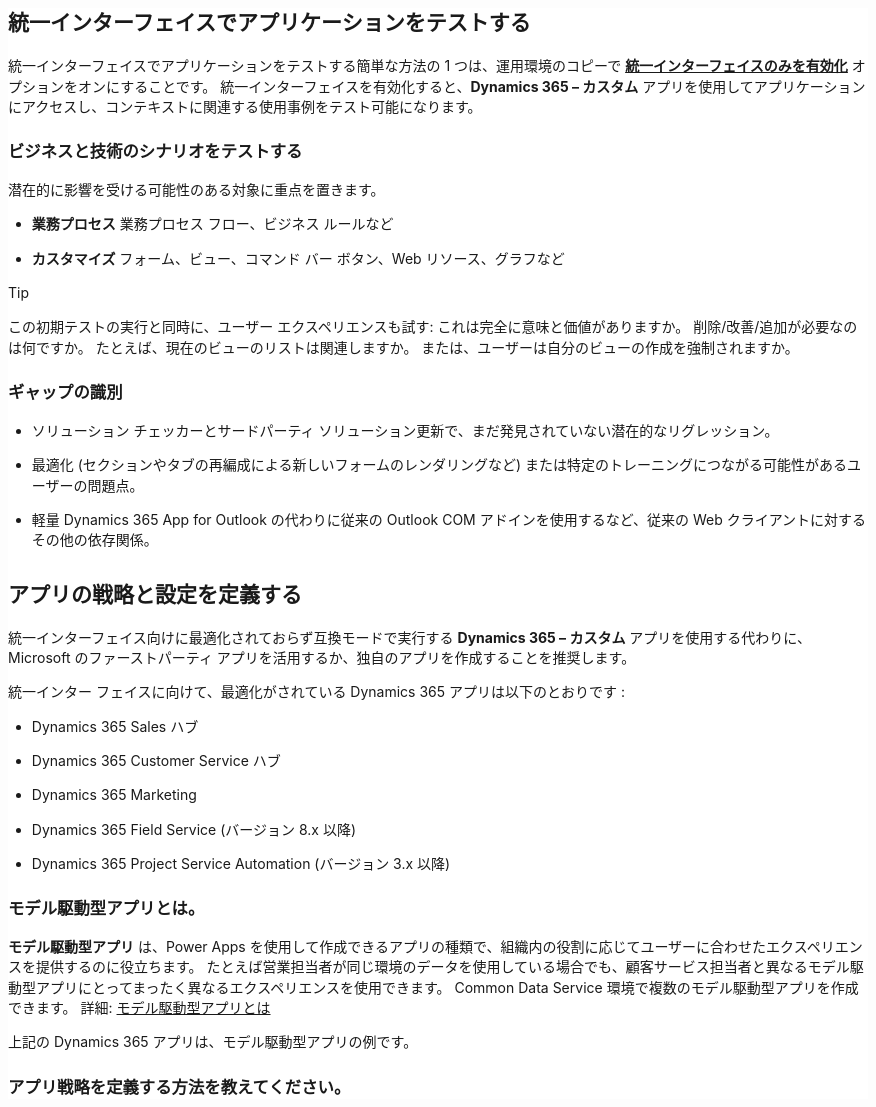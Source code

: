 ## <a name="test-your-application-in-unified-interface"></a>統一インターフェイスでアプリケーションをテストする

統一インターフェイスでアプリケーションをテストする簡単な方法の 1 つは、運用環境のコピーで [**統一インターフェイスのみを有効化**](https://docs.microsoft.com/power-platform/admin/enable-unified-interface-only) オプションをオンにすることです。 統一インターフェイスを有効化すると、**Dynamics 365 – カスタム** アプリを使用してアプリケーションにアクセスし、コンテキストに関連する使用事例をテスト可能になります。

### <a name="test-your-business-and-technical-scenarios"></a>ビジネスと技術のシナリオをテストする

潜在的に影響を受ける可能性のある対象に重点を置きます。

-   **業務プロセス** 業務プロセス フロー、ビジネス ルールなど

-   **カスタマイズ** フォーム、ビュー、コマンド バー ボタン、Web リソース、グラフなど

> [!TIP]
> この初期テストの実行と同時に、ユーザー エクスペリエンスも試す: これは完全に意味と価値がありますか。 削除/改善/追加が必要なのは何ですか。 たとえば、現在のビューのリストは関連しますか。 または、ユーザーは自分のビューの作成を強制されますか。

### <a name="identify-gaps"></a>ギャップの識別

-   ソリューション チェッカーとサードパーティ ソリューション更新で、まだ発見されていない潜在的なリグレッション。

-   最適化 (セクションやタブの再編成による新しいフォームのレンダリングなど) または特定のトレーニングにつながる可能性があるユーザーの問題点。

-   軽量 Dynamics 365 App for Outlook の代わりに従来の Outlook COM アドインを使用するなど、従来の Web クライアントに対するその他の依存関係。

## <a name="define-your-app-strategy-and-settings"></a>アプリの戦略と設定を定義する

統一インターフェイス向けに最適化されておらず互換モードで実行する **Dynamics 365 – カスタム** アプリを使用する代わりに、Microsoft のファーストパーティ アプリを活用するか、独自のアプリを作成することを推奨します。

統一インター フェイスに向けて、最適化がされている Dynamics 365 アプリは以下のとおりです :

-   Dynamics 365 Sales ハブ

-   Dynamics 365 Customer Service ハブ

-   Dynamics 365 Marketing

-   Dynamics 365 Field Service (バージョン 8.x 以降)

-   Dynamics 365 Project Service Automation (バージョン 3.x 以降)

### <a name="what-are-model-driven-apps"></a>モデル駆動型アプリとは。

**モデル駆動型アプリ** は、Power Apps を使用して作成できるアプリの種類で、組織内の役割に応じてユーザーに合わせたエクスペリエンスを提供するのに役立ちます。 たとえば営業担当者が同じ環境のデータを使用している場合でも、顧客サービス担当者と異なるモデル駆動型アプリにとってまったく異なるエクスペリエンスを使用できます。 Common Data Service 環境で複数のモデル駆動型アプリを作成できます。 詳細: [モデル駆動型アプリとは](https://docs.microsoft.com/powerapps/maker/model-driven-apps/model-driven-app-overview)

上記の Dynamics 365 アプリは、モデル駆動型アプリの例です。

### <a name="how-to-define-your-app-strategy"></a>アプリ戦略を定義する方法を教えてください。
